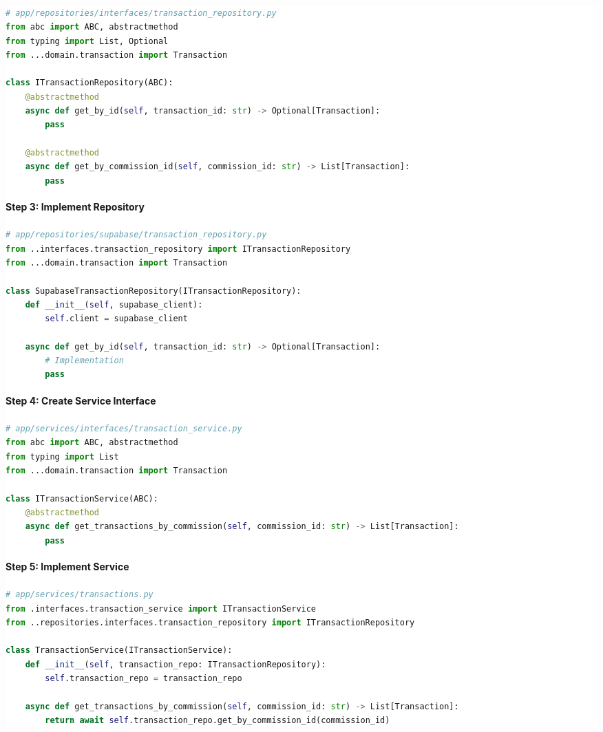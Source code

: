 ```python
# app/repositories/interfaces/transaction_repository.py
from abc import ABC, abstractmethod
from typing import List, Optional
from ...domain.transaction import Transaction

class ITransactionRepository(ABC):
    @abstractmethod
    async def get_by_id(self, transaction_id: str) -> Optional[Transaction]:
        pass

    @abstractmethod
    async def get_by_commission_id(self, commission_id: str) -> List[Transaction]:
        pass
```

#### Step 3: Implement Repository

```python
# app/repositories/supabase/transaction_repository.py
from ..interfaces.transaction_repository import ITransactionRepository
from ...domain.transaction import Transaction

class SupabaseTransactionRepository(ITransactionRepository):
    def __init__(self, supabase_client):
        self.client = supabase_client

    async def get_by_id(self, transaction_id: str) -> Optional[Transaction]:
        # Implementation
        pass
```

#### Step 4: Create Service Interface

```python
# app/services/interfaces/transaction_service.py
from abc import ABC, abstractmethod
from typing import List
from ...domain.transaction import Transaction

class ITransactionService(ABC):
    @abstractmethod
    async def get_transactions_by_commission(self, commission_id: str) -> List[Transaction]:
        pass
```

#### Step 5: Implement Service

```python
# app/services/transactions.py
from .interfaces.transaction_service import ITransactionService
from ..repositories.interfaces.transaction_repository import ITransactionRepository

class TransactionService(ITransactionService):
    def __init__(self, transaction_repo: ITransactionRepository):
        self.transaction_repo = transaction_repo

    async def get_transactions_by_commission(self, commission_id: str) -> List[Transaction]:
        return await self.transaction_repo.get_by_commission_id(commission_id)
```
